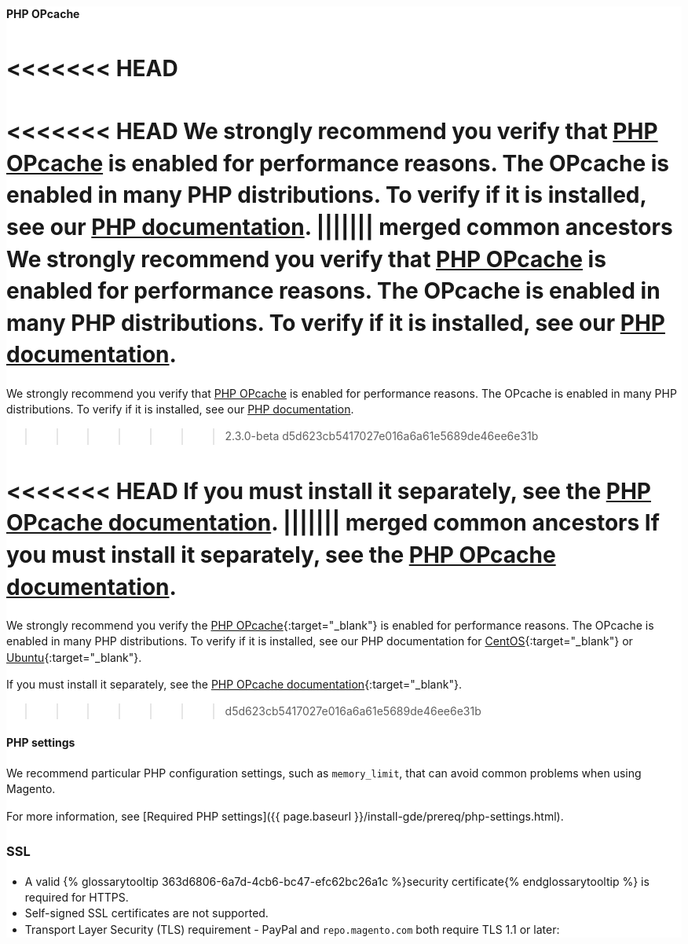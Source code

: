 #### PHP OPcache
<<<<<<< HEAD
=======

<<<<<<< HEAD
We strongly recommend you verify that  [PHP OPcache](http://php.net/manual/en/intro.opcache.php) is enabled for performance reasons. The OPcache is enabled in many PHP distributions. To verify if it is installed, see our [PHP documentation](prereq/php-centos-ubuntu.html).
||||||| merged common ancestors
We strongly recommend you verify that  <a href="http://php.net/manual/en/intro.opcache.php" target="&#95;blank">PHP OPcache</a> is enabled for performance reasons. The OPcache is enabled in many PHP distributions. To verify if it is installed, see our [PHP documentation](prereq/php-centos-ubuntu.html).
=======
We strongly recommend you verify that  <a href="http://php.net/manual/en/intro.opcache.php" target="&#95;blank">PHP OPcache</a> is enabled for performance reasons. The OPcache is enabled in many PHP distributions. To verify if it is installed, see our [PHP documentation](prereq/php-centos-ubuntu.html).
>>>>>>> 2.3.0-beta
>>>>>>> d5d623cb5417027e016a6a61e5689de46ee6e31b

<<<<<<< HEAD
If you must install it separately, see the [PHP OPcache documentation](http://php.net/manual/en/opcache.setup.php).
||||||| merged common ancestors
If you must install it separately, see the <a href="http://php.net/manual/en/opcache.setup.php" target="&#95;blank">PHP OPcache documentation</a>.
=======
We strongly recommend you verify the [PHP OPcache](http://php.net/manual/en/intro.opcache.php){:target="&#95;blank"} is enabled for performance reasons. The OPcache is enabled in many PHP distributions. To verify if it is installed, see our PHP documentation for [CentOS]({{page.baseurl}}/install-gde/prereq/php-centos.html){:target="&#95;blank"} or [Ubuntu]({{page.baseurl}}/install-gde/prereq/php-ubuntu.html){:target="&#95;blank"}.

If you must install it separately, see the [PHP OPcache documentation](http://php.net/manual/en/opcache.setup.php){:target="&#95;blank"}.
>>>>>>> d5d623cb5417027e016a6a61e5689de46ee6e31b

#### PHP settings

We recommend particular PHP configuration settings, such as `memory_limit`, that can avoid common problems when using Magento.

For more information, see [Required PHP settings]({{ page.baseurl }}/install-gde/prereq/php-settings.html).

### SSL

*	A valid {% glossarytooltip 363d6806-6a7d-4cb6-bc47-efc62bc26a1c %}security certificate{% endglossarytooltip %} is required for HTTPS.
*	Self-signed SSL certificates are not supported.
*	Transport Layer Security (TLS) requirement - PayPal and `repo.magento.com` both require TLS 1.1 or later:
